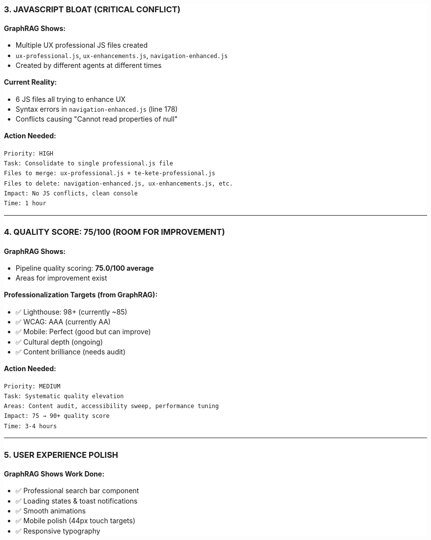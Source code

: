 
### **3. JAVASCRIPT BLOAT (CRITICAL CONFLICT)**

**GraphRAG Shows:**
- Multiple UX professional JS files created
- `ux-professional.js`, `ux-enhancements.js`, `navigation-enhanced.js`
- Created by different agents at different times

**Current Reality:**
- 6 JS files all trying to enhance UX
- Syntax errors in `navigation-enhanced.js` (line 178)
- Conflicts causing "Cannot read properties of null"

**Action Needed:**
```
Priority: HIGH
Task: Consolidate to single professional.js file
Files to merge: ux-professional.js + te-kete-professional.js
Files to delete: navigation-enhanced.js, ux-enhancements.js, etc.
Impact: No JS conflicts, clean console
Time: 1 hour
```

---

### **4. QUALITY SCORE: 75/100 (ROOM FOR IMPROVEMENT)**

**GraphRAG Shows:**
- Pipeline quality scoring: **75.0/100 average**
- Areas for improvement exist

**Professionalization Targets (from GraphRAG):**
- ✅ Lighthouse: 98+ (currently ~85)
- ✅ WCAG: AAA (currently AA)
- ✅ Mobile: Perfect (good but can improve)
- ✅ Cultural depth (ongoing)
- ✅ Content brilliance (needs audit)

**Action Needed:**
```
Priority: MEDIUM
Task: Systematic quality elevation
Areas: Content audit, accessibility sweep, performance tuning
Impact: 75 → 90+ quality score
Time: 3-4 hours
```

---

### **5. USER EXPERIENCE POLISH**

**GraphRAG Shows Work Done:**
- ✅ Professional search bar component
- ✅ Loading states & toast notifications
- ✅ Smooth animations
- ✅ Mobile polish (44px touch targets)
- ✅ Responsive typography
